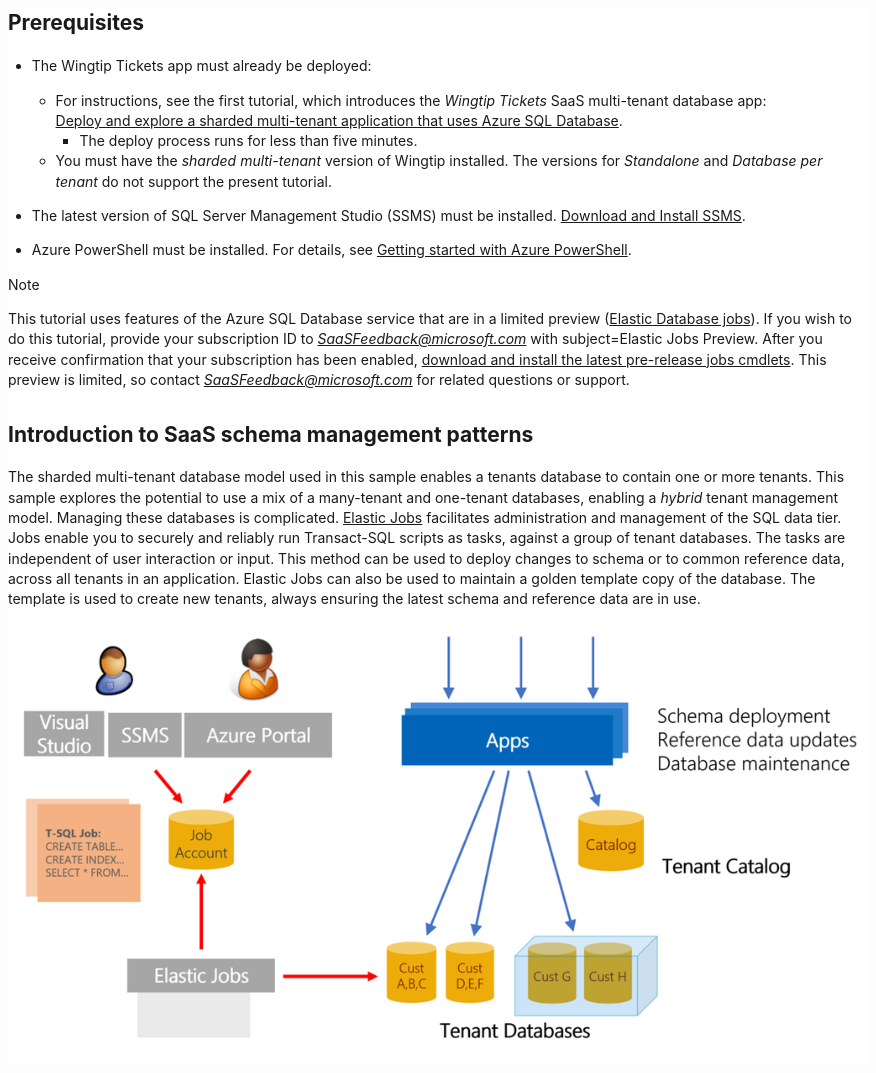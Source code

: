 ## Prerequisites

- The Wingtip Tickets app must already be deployed:
    - For instructions, see the first tutorial, which introduces the *Wingtip Tickets* SaaS multi-tenant database app:<br />[Deploy and explore a sharded multi-tenant application that uses Azure SQL Database](saas-multitenantdb-get-started-deploy.md).
        - The deploy process runs for less than five minutes.
    - You must have the *sharded multi-tenant* version of Wingtip installed. The versions for *Standalone* and *Database per tenant* do not support the present tutorial.

- The latest version of SQL Server Management Studio (SSMS) must be installed. [Download and Install SSMS](https://docs.microsoft.com/sql/ssms/download-sql-server-management-studio-ssms).

- Azure PowerShell must be installed. For details, see [Getting started with Azure PowerShell](https://docs.microsoft.com/powershell/azure/get-started-azureps).

> [!NOTE]
> This tutorial uses features of the Azure SQL Database service that are in a limited preview ([Elastic Database jobs](sql-database-elastic-database-client-library.md)). If you wish to do this tutorial, provide your subscription ID to *SaaSFeedback@microsoft.com* with subject=Elastic Jobs Preview. After you receive confirmation that your subscription has been enabled, [download and install the latest pre-release jobs cmdlets](https://github.com/jaredmoo/azure-powershell/releases). This preview is limited, so contact *SaaSFeedback@microsoft.com* for related questions or support.

## Introduction to SaaS schema management patterns

The sharded multi-tenant database model used in this sample enables a tenants database to contain one or more tenants. This sample explores the potential to use a mix of a many-tenant and one-tenant databases, enabling a *hybrid* tenant management model. Managing these databases is complicated. [Elastic Jobs](sql-database-elastic-jobs-overview.md) facilitates administration and management of the SQL data tier. Jobs enable you to securely and reliably run Transact-SQL scripts as tasks, against a group of tenant databases. The tasks are independent of user interaction or input. This method can be used to deploy changes to schema or to common reference data, across all tenants in an application. Elastic Jobs can also be used to maintain a golden template copy of the database. The template is used to create new tenants, always ensuring the latest schema and reference data are in use.

![screen](media/saas-multitenantdb-schema-management/schema-management.png)
